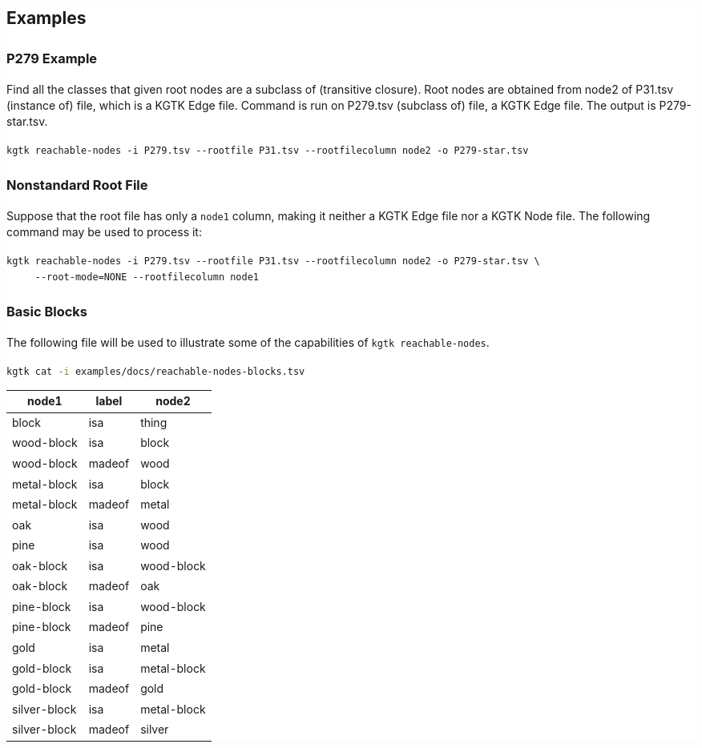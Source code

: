 
## Examples

### P279 Example

Find all the classes that given root nodes are a subclass of (transitive closure).
Root nodes are obtained from node2 of P31.tsv (instance of) file, which is a KGTK Edge file.
Command is run on P279.tsv (subclass of) file, a KGTK Edge file.
The output is  P279-star.tsv. 

```
kgtk reachable-nodes -i P279.tsv --rootfile P31.tsv --rootfilecolumn node2 -o P279-star.tsv
```

### Nonstandard Root File

Suppose that the root file has only a `node1` column, making it neither a KGTK Edge file nor a KGTK Node file.
The following command may be used to process it:

```
kgtk reachable-nodes -i P279.tsv --rootfile P31.tsv --rootfilecolumn node2 -o P279-star.tsv \
     --root-mode=NONE --rootfilecolumn node1
```

### Basic Blocks

The following file will be used to illustrate some of the capabilities of `kgtk reachable-nodes`.

```bash
kgtk cat -i examples/docs/reachable-nodes-blocks.tsv
```

| node1 | label | node2 |
| -- | -- | -- |
| block | isa | thing |
| wood-block | isa | block |
| wood-block | madeof | wood |
| metal-block | isa | block |
| metal-block | madeof | metal |
| oak | isa | wood |
| pine | isa | wood |
| oak-block | isa | wood-block |
| oak-block | madeof | oak |
| pine-block | isa | wood-block |
| pine-block | madeof | pine |
| gold | isa | metal |
| gold-block | isa | metal-block |
| gold-block | madeof | gold |
| silver-block | isa | metal-block |
| silver-block | madeof | silver |
